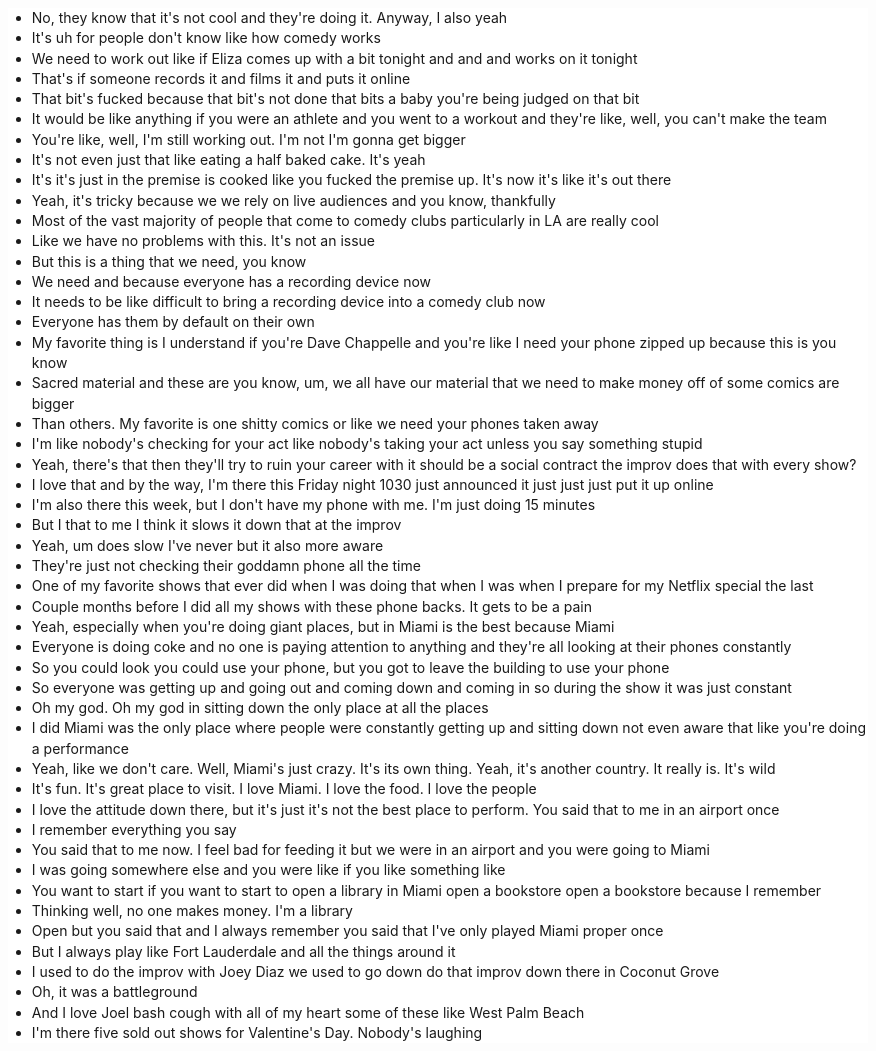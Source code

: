 *  No, they know that it's not cool and they're doing it. Anyway, I also yeah
*  It's uh for people don't know like how comedy works
*  We need to work out like if Eliza comes up with a bit tonight and and and works on it tonight
*  That's if someone records it and films it and puts it online
*  That bit's fucked because that bit's not done that bits a baby you're being judged on that bit
*  It would be like anything if you were an athlete and you went to a workout and they're like, well, you can't make the team
*  You're like, well, I'm still working out. I'm not I'm gonna get bigger
*  It's not even just that like eating a half baked cake. It's yeah
*  It's it's just in the premise is cooked like you fucked the premise up. It's now it's like it's out there
*  Yeah, it's tricky because we we rely on live audiences and you know, thankfully
*  Most of the vast majority of people that come to comedy clubs particularly in LA are really cool
*  Like we have no problems with this. It's not an issue
*  But this is a thing that we need, you know
*  We need and because everyone has a recording device now
*  It needs to be like difficult to bring a recording device into a comedy club now
*  Everyone has them by default on their own
*  My favorite thing is I understand if you're Dave Chappelle and you're like I need your phone zipped up because this is you know
*  Sacred material and these are you know, um, we all have our material that we need to make money off of some comics are bigger
*  Than others. My favorite is one shitty comics or like we need your phones taken away
*  I'm like nobody's checking for your act like nobody's taking your act unless you say something stupid
*  Yeah, there's that then they'll try to ruin your career with it should be a social contract the improv does that with every show?
*  I love that and by the way, I'm there this Friday night 1030 just announced it just just just put it up online
*  I'm also there this week, but I don't have my phone with me. I'm just doing 15 minutes
*  But I that to me I think it slows it down that at the improv
*  Yeah, um does slow I've never but it also more aware
*  They're just not checking their goddamn phone all the time
*  One of my favorite shows that ever did when I was doing that when I was when I prepare for my Netflix special the last
*  Couple months before I did all my shows with these phone backs. It gets to be a pain
*  Yeah, especially when you're doing giant places, but in Miami is the best because Miami
*  Everyone is doing coke and no one is paying attention to anything and they're all looking at their phones constantly
*  So you could look you could use your phone, but you got to leave the building to use your phone
*  So everyone was getting up and going out and coming down and coming in so during the show it was just constant
*  Oh my god. Oh my god in sitting down the only place at all the places
*  I did Miami was the only place where people were constantly getting up and sitting down not even aware that like you're doing a performance
*  Yeah, like we don't care. Well, Miami's just crazy. It's its own thing. Yeah, it's another country. It really is. It's wild
*  It's fun. It's great place to visit. I love Miami. I love the food. I love the people
*  I love the attitude down there, but it's just it's not the best place to perform. You said that to me in an airport once
*  I remember everything you say
*  You said that to me now. I feel bad for feeding it but we were in an airport and you were going to Miami
*  I was going somewhere else and you were like if you like something like
*  You want to start if you want to start to open a library in Miami open a bookstore open a bookstore because I remember
*  Thinking well, no one makes money. I'm a library
*  Open but you said that and I always remember you said that I've only played Miami proper once
*  But I always play like Fort Lauderdale and all the things around it
*  I used to do the improv with Joey Diaz we used to go down do that improv down there in Coconut Grove
*  Oh, it was a battleground
*  And I love Joel bash cough with all of my heart some of these like West Palm Beach
*  I'm there five sold out shows for Valentine's Day. Nobody's laughing